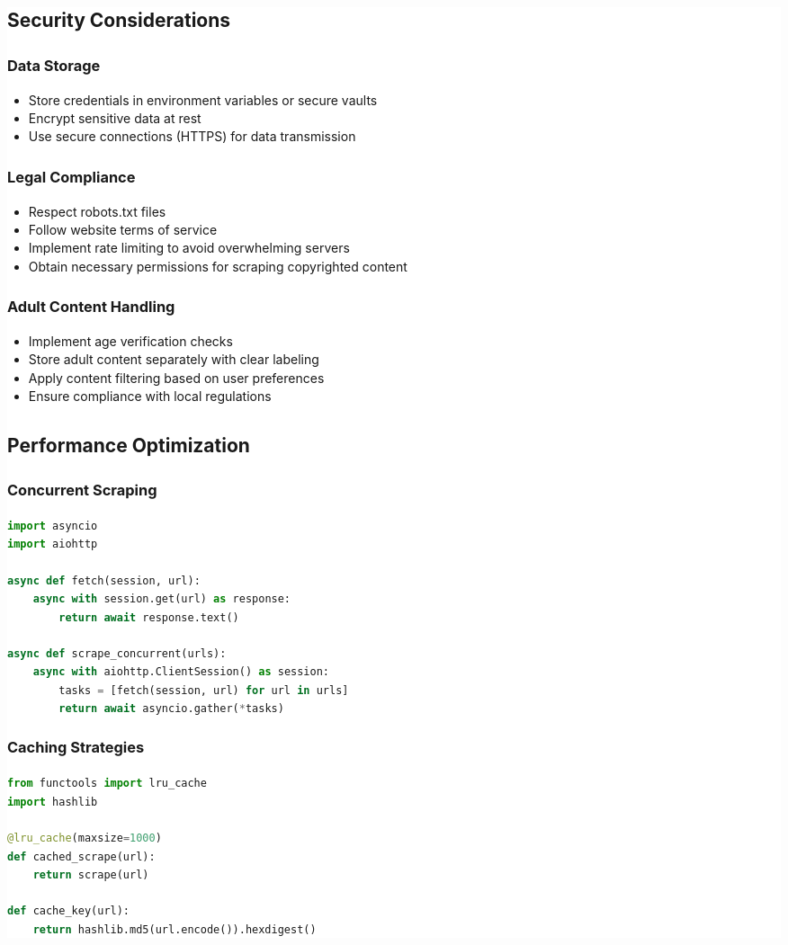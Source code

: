 ## Security Considerations

### Data Storage
- Store credentials in environment variables or secure vaults
- Encrypt sensitive data at rest
- Use secure connections (HTTPS) for data transmission

### Legal Compliance
- Respect robots.txt files
- Follow website terms of service
- Implement rate limiting to avoid overwhelming servers
- Obtain necessary permissions for scraping copyrighted content

### Adult Content Handling
- Implement age verification checks
- Store adult content separately with clear labeling
- Apply content filtering based on user preferences
- Ensure compliance with local regulations

## Performance Optimization

### Concurrent Scraping
```python
import asyncio
import aiohttp

async def fetch(session, url):
    async with session.get(url) as response:
        return await response.text()

async def scrape_concurrent(urls):
    async with aiohttp.ClientSession() as session:
        tasks = [fetch(session, url) for url in urls]
        return await asyncio.gather(*tasks)
```

### Caching Strategies
```python
from functools import lru_cache
import hashlib

@lru_cache(maxsize=1000)
def cached_scrape(url):
    return scrape(url)

def cache_key(url):
    return hashlib.md5(url.encode()).hexdigest()
```
